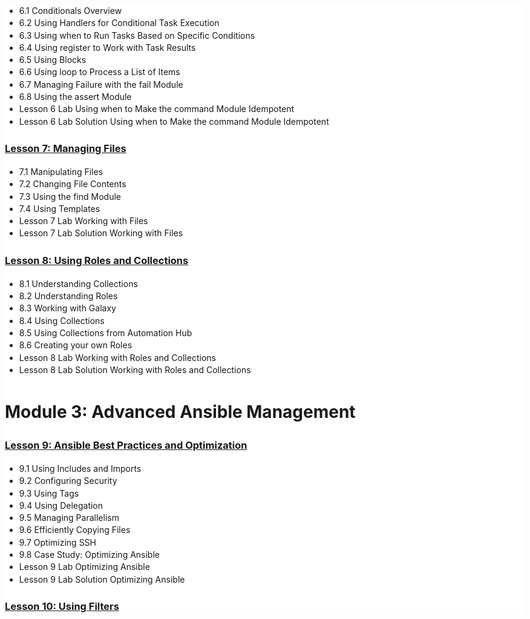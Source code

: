 - 6.1 Conditionals Overview
- 6.2 Using Handlers for Conditional Task Execution
- 6.3 Using when to Run Tasks Based on Specific Conditions
- 6.4 Using register to Work with Task Results
- 6.5 Using Blocks
- 6.6 Using loop to Process a List of Items
- 6.7 Managing Failure with the fail Module
- 6.8 Using the assert Module
- Lesson 6 Lab Using when to Make the command Module Idempotent
- Lesson 6 Lab Solution Using when to Make the command Module Idempotent

### [Lesson 7: Managing Files](lessons/Lesson-7-Managing-Files.md)

- 7.1 Manipulating Files
- 7.2 Changing File Contents
- 7.3 Using the find Module
- 7.4 Using Templates
- Lesson 7 Lab Working with Files
- Lesson 7 Lab Solution Working with Files

### [Lesson 8: Using Roles and Collections](lessons/Lesson-8-Using-Roles-and-Collections.md)

- 8.1 Understanding Collections
- 8.2 Understanding Roles
- 8.3 Working with Galaxy
- 8.4 Using Collections
- 8.5 Using Collections from Automation Hub
- 8.6 Creating your own Roles
- Lesson 8 Lab Working with Roles and Collections
- Lesson 8 Lab Solution Working with Roles and Collections

# Module 3: Advanced Ansible Management

### [Lesson 9: Ansible Best Practices and Optimization](lessons/Lesson-9-Ansible-Best-Practices-and-Optimization.md)

- 9.1 Using Includes and Imports
- 9.2 Configuring Security
- 9.3 Using Tags
- 9.4 Using Delegation
- 9.5 Managing Parallelism
- 9.6 Efficiently Copying Files
- 9.7 Optimizing SSH
- 9.8 Case Study: Optimizing Ansible
- Lesson 9 Lab Optimizing Ansible
- Lesson 9 Lab Solution Optimizing Ansible

### [Lesson 10: Using Filters](lessons/Lesson-10-Using-Filters.md)
